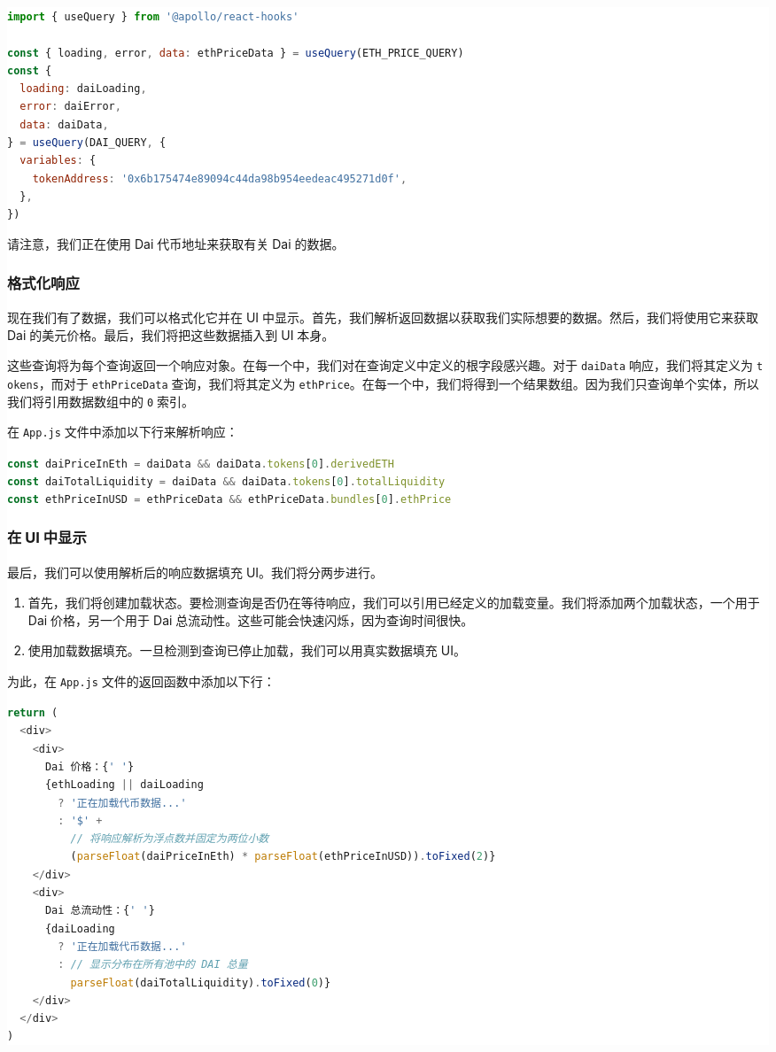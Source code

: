 ```javascript
import { useQuery } from '@apollo/react-hooks'

const { loading, error, data: ethPriceData } = useQuery(ETH_PRICE_QUERY)
const {
  loading: daiLoading,
  error: daiError,
  data: daiData,
} = useQuery(DAI_QUERY, {
  variables: {
    tokenAddress: '0x6b175474e89094c44da98b954eedeac495271d0f',
  },
})
```

请注意，我们正在使用 Dai 代币地址来获取有关 Dai 的数据。

### 格式化响应

现在我们有了数据，我们可以格式化它并在 UI 中显示。首先，我们解析返回数据以获取我们实际想要的数据。然后，我们将使用它来获取 Dai 的美元价格。最后，我们将把这些数据插入到 UI 本身。

这些查询将为每个查询返回一个响应对象。在每一个中，我们对在查询定义中定义的根字段感兴趣。对于 `daiData` 响应，我们将其定义为 `tokens`，而对于 `ethPriceData` 查询，我们将其定义为 `ethPrice`。在每一个中，我们将得到一个结果数组。因为我们只查询单个实体，所以我们将引用数据数组中的 `0` 索引。

在 `App.js` 文件中添加以下行来解析响应：

```javascript
const daiPriceInEth = daiData && daiData.tokens[0].derivedETH
const daiTotalLiquidity = daiData && daiData.tokens[0].totalLiquidity
const ethPriceInUSD = ethPriceData && ethPriceData.bundles[0].ethPrice
```

### 在 UI 中显示

最后，我们可以使用解析后的响应数据填充 UI。我们将分两步进行。

1. 首先，我们将创建加载状态。要检测查询是否仍在等待响应，我们可以引用已经定义的加载变量。我们将添加两个加载状态，一个用于 Dai 价格，另一个用于 Dai 总流动性。这些可能会快速闪烁，因为查询时间很快。

2. 使用加载数据填充。一旦检测到查询已停止加载，我们可以用真实数据填充 UI。

为此，在 `App.js` 文件的返回函数中添加以下行：

```javascript
return (
  <div>
    <div>
      Dai 价格：{' '}
      {ethLoading || daiLoading
        ? '正在加载代币数据...'
        : '$' +
          // 将响应解析为浮点数并固定为两位小数
          (parseFloat(daiPriceInEth) * parseFloat(ethPriceInUSD)).toFixed(2)}
    </div>
    <div>
      Dai 总流动性：{' '}
      {daiLoading
        ? '正在加载代币数据...'
        : // 显示分布在所有池中的 DAI 总量
          parseFloat(daiTotalLiquidity).toFixed(0)}
    </div>
  </div>
)
```
